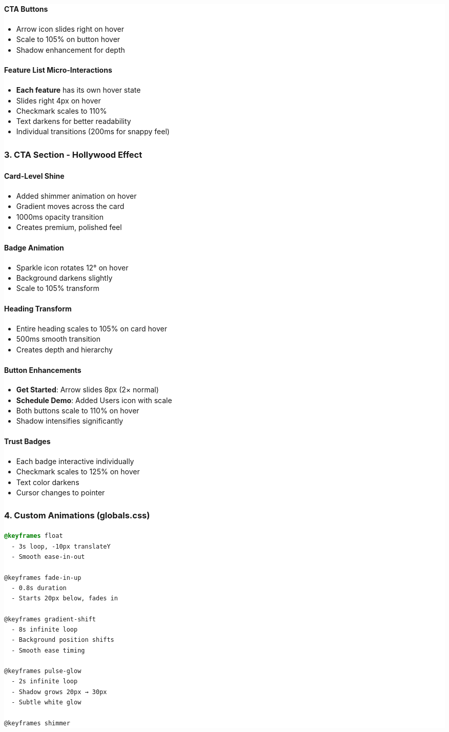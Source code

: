 #### CTA Buttons
- Arrow icon slides right on hover
- Scale to 105% on button hover
- Shadow enhancement for depth

#### Feature List Micro-Interactions
- **Each feature** has its own hover state
- Slides right 4px on hover
- Checkmark scales to 110%
- Text darkens for better readability
- Individual transitions (200ms for snappy feel)

### 3. **CTA Section - Hollywood Effect**

#### Card-Level Shine
- Added shimmer animation on hover
- Gradient moves across the card
- 1000ms opacity transition
- Creates premium, polished feel

#### Badge Animation
- Sparkle icon rotates 12° on hover
- Background darkens slightly
- Scale to 105% transform

#### Heading Transform
- Entire heading scales to 105% on card hover
- 500ms smooth transition
- Creates depth and hierarchy

#### Button Enhancements
- **Get Started**: Arrow slides 8px (2× normal)
- **Schedule Demo**: Added Users icon with scale
- Both buttons scale to 110% on hover
- Shadow intensifies significantly

#### Trust Badges
- Each badge interactive individually
- Checkmark scales to 125% on hover
- Text color darkens
- Cursor changes to pointer

### 4. **Custom Animations (globals.css)**

```css
@keyframes float
  - 3s loop, -10px translateY
  - Smooth ease-in-out

@keyframes fade-in-up
  - 0.8s duration
  - Starts 20px below, fades in

@keyframes gradient-shift
  - 8s infinite loop
  - Background position shifts
  - Smooth ease timing

@keyframes pulse-glow
  - 2s infinite loop
  - Shadow grows 20px → 30px
  - Subtle white glow

@keyframes shimmer
```